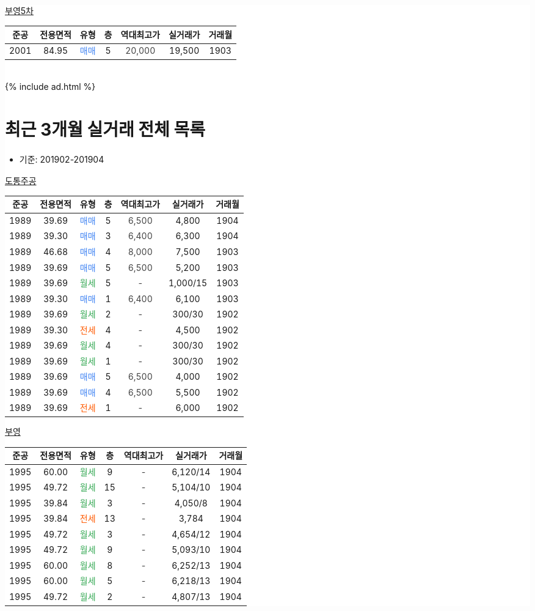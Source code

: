 [부영5차](https://search.naver.com/search.naver?query=%EC%A0%84%EB%9D%BC%EB%B6%81%EB%8F%84+%EB%82%A8%EC%9B%90%EC%8B%9C+%EB%8F%84%ED%86%B5%EB%8F%99+%EB%B6%80%EC%98%815%EC%B0%A8)

|준공|전용면적|유형|층|역대최고가|실거래가|거래월|
|:---:|:---:|:---:|:---:|:---:|:---:|:---:|
|2001|84.95|<span style="color:#4285f3">매매</span>|5|<span style="color:#444444">20,000</span>|19,500|1903|


<br>
{% include ad.html %}
<br>

# 최근 3개월 실거래 전체 목록
* 기준: 201902-201904


[도통주공](https://search.naver.com/search.naver?query=%EC%A0%84%EB%9D%BC%EB%B6%81%EB%8F%84+%EB%82%A8%EC%9B%90%EC%8B%9C+%EB%8F%84%ED%86%B5%EB%8F%99+%EB%8F%84%ED%86%B5%EC%A3%BC%EA%B3%B5)

|준공|전용면적|유형|층|역대최고가|실거래가|거래월|
|:---:|:---:|:---:|:---:|:---:|:---:|:---:|
|1989|39.69|<span style="color:#4285f3">매매</span>|5|<span style="color:#444444">6,500</span>|4,800|1904|
|1989|39.30|<span style="color:#4285f3">매매</span>|3|<span style="color:#444444">6,400</span>|6,300|1904|
|1989|46.68|<span style="color:#4285f3">매매</span>|4|<span style="color:#444444">8,000</span>|7,500|1903|
|1989|39.69|<span style="color:#4285f3">매매</span>|5|<span style="color:#444444">6,500</span>|5,200|1903|
|1989|39.69|<span style="color:#34a853">월세</span>|5|<span style="color:#444444">-</span>|1,000/15|1903|
|1989|39.30|<span style="color:#4285f3">매매</span>|1|<span style="color:#444444">6,400</span>|6,100|1903|
|1989|39.69|<span style="color:#34a853">월세</span>|2|<span style="color:#444444">-</span>|300/30|1902|
|1989|39.30|<span style="color:#ff5a00">전세</span>|4|<span style="color:#444444">-</span>|4,500|1902|
|1989|39.69|<span style="color:#34a853">월세</span>|4|<span style="color:#444444">-</span>|300/30|1902|
|1989|39.69|<span style="color:#34a853">월세</span>|1|<span style="color:#444444">-</span>|300/30|1902|
|1989|39.69|<span style="color:#4285f3">매매</span>|5|<span style="color:#444444">6,500</span>|4,000|1902|
|1989|39.69|<span style="color:#4285f3">매매</span>|4|<span style="color:#444444">6,500</span>|5,500|1902|
|1989|39.69|<span style="color:#ff5a00">전세</span>|1|<span style="color:#444444">-</span>|6,000|1902|

[부영](https://search.naver.com/search.naver?query=%EC%A0%84%EB%9D%BC%EB%B6%81%EB%8F%84+%EB%82%A8%EC%9B%90%EC%8B%9C+%EB%8F%84%ED%86%B5%EB%8F%99+%EB%B6%80%EC%98%81)

|준공|전용면적|유형|층|역대최고가|실거래가|거래월|
|:---:|:---:|:---:|:---:|:---:|:---:|:---:|
|1995|60.00|<span style="color:#34a853">월세</span>|9|<span style="color:#444444">-</span>|6,120/14|1904|
|1995|49.72|<span style="color:#34a853">월세</span>|15|<span style="color:#444444">-</span>|5,104/10|1904|
|1995|39.84|<span style="color:#34a853">월세</span>|3|<span style="color:#444444">-</span>|4,050/8|1904|
|1995|39.84|<span style="color:#ff5a00">전세</span>|13|<span style="color:#444444">-</span>|3,784|1904|
|1995|49.72|<span style="color:#34a853">월세</span>|3|<span style="color:#444444">-</span>|4,654/12|1904|
|1995|49.72|<span style="color:#34a853">월세</span>|9|<span style="color:#444444">-</span>|5,093/10|1904|
|1995|60.00|<span style="color:#34a853">월세</span>|8|<span style="color:#444444">-</span>|6,252/13|1904|
|1995|60.00|<span style="color:#34a853">월세</span>|5|<span style="color:#444444">-</span>|6,218/13|1904|
|1995|49.72|<span style="color:#34a853">월세</span>|2|<span style="color:#444444">-</span>|4,807/13|1904|